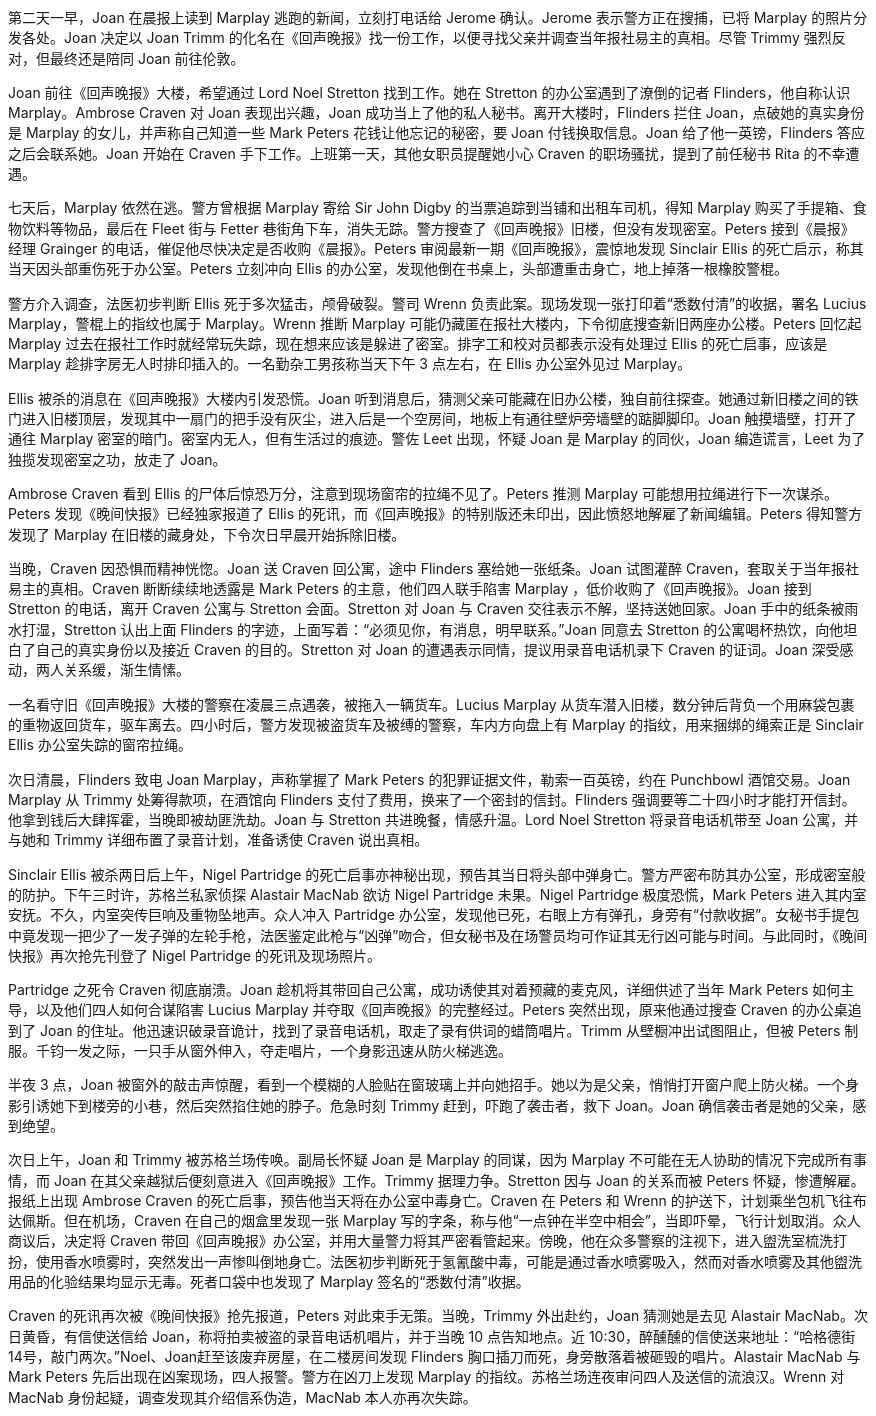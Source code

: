 第二天一早，Joan 在晨报上读到 Marplay 逃跑的新闻，立刻打电话给 Jerome 确认。Jerome 表示警方正在搜捕，已将 Marplay 的照片分发各处。Joan 决定以 Joan Trimm 的化名在《回声晚报》找一份工作，以便寻找父亲并调查当年报社易主的真相。尽管 Trimmy 强烈反对，但最终还是陪同 Joan 前往伦敦。

Joan 前往《回声晚报》大楼，希望通过 Lord Noel Stretton 找到工作。她在 Stretton 的办公室遇到了潦倒的记者 Flinders，他自称认识 Marplay。Ambrose Craven 对 Joan 表现出兴趣，Joan 成功当上了他的私人秘书。离开大楼时，Flinders 拦住 Joan，点破她的真实身份是 Marplay 的女儿，并声称自己知道一些 Mark Peters 花钱让他忘记的秘密，要 Joan 付钱换取信息。Joan 给了他一英镑，Flinders 答应之后会联系她。Joan 开始在 Craven 手下工作。上班第一天，其他女职员提醒她小心 Craven 的职场骚扰，提到了前任秘书 Rita 的不幸遭遇。

七天后，Marplay 依然在逃。警方曾根据 Marplay 寄给 Sir John Digby 的当票追踪到当铺和出租车司机，得知 Marplay 购买了手提箱、食物饮料等物品，最后在 Fleet 街与 Fetter 巷街角下车，消失无踪。警方搜查了《回声晚报》旧楼，但没有发现密室。Peters 接到《晨报》经理 Grainger 的电话，催促他尽快决定是否收购《晨报》。Peters 审阅最新一期《回声晚报》，震惊地发现 Sinclair Ellis 的死亡启示，称其当天因头部重伤死于办公室。Peters 立刻冲向 Ellis 的办公室，发现他倒在书桌上，头部遭重击身亡，地上掉落一根橡胶警棍。

警方介入调查，法医初步判断 Ellis 死于多次猛击，颅骨破裂。警司 Wrenn 负责此案。现场发现一张打印着“悉数付清”的收据，署名 Lucius Marplay，警棍上的指纹也属于 Marplay。Wrenn 推断 Marplay 可能仍藏匿在报社大楼内，下令彻底搜查新旧两座办公楼。Peters 回忆起 Marplay 过去在报社工作时就经常玩失踪，现在想来应该是躲进了密室。排字工和校对员都表示没有处理过 Ellis 的死亡启事，应该是 Marplay 趁排字房无人时排印插入的。一名勤杂工男孩称当天下午 3 点左右，在 Ellis 办公室外见过 Marplay。

Ellis 被杀的消息在《回声晚报》大楼内引发恐慌。Joan 听到消息后，猜测父亲可能藏在旧办公楼，独自前往探查。她通过新旧楼之间的铁门进入旧楼顶层，发现其中一扇门的把手没有灰尘，进入后是一个空房间，地板上有通往壁炉旁墙壁的踮脚脚印。Joan 触摸墙壁，打开了通往 Marplay 密室的暗门。密室内无人，但有生活过的痕迹。警佐 Leet 出现，怀疑 Joan 是 Marplay 的同伙，Joan 编造谎言，Leet 为了独揽发现密室之功，放走了 Joan。

Ambrose Craven 看到 Ellis 的尸体后惊恐万分，注意到现场窗帘的拉绳不见了。Peters 推测 Marplay 可能想用拉绳进行下一次谋杀。Peters 发现《晚间快报》已经独家报道了 Ellis 的死讯，而《回声晚报》的特别版还未印出，因此愤怒地解雇了新闻编辑。Peters 得知警方发现了 Marplay 在旧楼的藏身处，下令次日早晨开始拆除旧楼。

当晚，Craven 因恐惧而精神恍惚。Joan 送 Craven 回公寓，途中 Flinders 塞给她一张纸条。Joan 试图灌醉 Craven，套取关于当年报社易主的真相。Craven 断断续续地透露是 Mark Peters 的主意，他们四人联手陷害 Marplay ，低价收购了《回声晚报》。Joan 接到 Stretton 的电话，离开 Craven 公寓与 Stretton 会面。Stretton 对 Joan 与 Craven 交往表示不解，坚持送她回家。Joan 手中的纸条被雨水打湿，Stretton 认出上面 Flinders 的字迹，上面写着：“必须见你，有消息，明早联系。”Joan 同意去 Stretton 的公寓喝杯热饮，向他坦白了自己的真实身份以及接近 Craven 的目的。Stretton 对 Joan 的遭遇表示同情，提议用录音电话机录下 Craven 的证词。Joan 深受感动，两人关系缓，渐生情愫。

一名看守旧《回声晚报》大楼的警察在凌晨三点遇袭，被拖入一辆货车。Lucius Marplay 从货车潜入旧楼，数分钟后背负一个用麻袋包裹的重物返回货车，驱车离去。四小时后，警方发现被盗货车及被缚的警察，车内方向盘上有 Marplay 的指纹，用来捆绑的绳索正是 Sinclair Ellis 办公室失踪的窗帘拉绳。

次日清晨，Flinders 致电 Joan Marplay，声称掌握了 Mark Peters 的犯罪证据文件，勒索一百英镑，约在 Punchbowl 酒馆交易。Joan Marplay 从 Trimmy 处筹得款项，在酒馆向 Flinders 支付了费用，换来了一个密封的信封。Flinders 强调要等二十四小时才能打开信封。他拿到钱后大肆挥霍，当晚即被劫匪洗劫。Joan 与 Stretton 共进晚餐，情感升温。Lord Noel Stretton 将录音电话机带至 Joan 公寓，并与她和 Trimmy 详细布置了录音计划，准备诱使 Craven 说出真相。

Sinclair Ellis 被杀两日后上午，Nigel Partridge 的死亡启事亦神秘出现，预告其当日将头部中弹身亡。警方严密布防其办公室，形成密室般的防护。下午三时许，苏格兰私家侦探 Alastair MacNab 欲访 Nigel Partridge 未果。Nigel Partridge 极度恐慌，Mark Peters 进入其内室安抚。不久，内室突传巨响及重物坠地声。众人冲入 Partridge 办公室，发现他已死，右眼上方有弹孔，身旁有“付款收据”。女秘书手提包中竟发现一把少了一发子弹的左轮手枪，法医鉴定此枪与“凶弹”吻合，但女秘书及在场警员均可作证其无行凶可能与时间。与此同时，《晚间快报》再次抢先刊登了 Nigel Partridge 的死讯及现场照片。

Partridge 之死令 Craven 彻底崩溃。Joan 趁机将其带回自己公寓，成功诱使其对着预藏的麦克风，详细供述了当年 Mark Peters 如何主导，以及他们四人如何合谋陷害 Lucius Marplay 并夺取《回声晚报》的完整经过。Peters 突然出现，原来他通过搜查 Craven 的办公桌追到了 Joan 的住址。他迅速识破录音诡计，找到了录音电话机，取走了录有供词的蜡筒唱片。Trimm 从壁橱冲出试图阻止，但被 Peters 制服。千钧一发之际，一只手从窗外伸入，夺走唱片，一个身影迅速从防火梯逃逸。

半夜 3 点，Joan 被窗外的敲击声惊醒，看到一个模糊的人脸贴在窗玻璃上并向她招手。她以为是父亲，悄悄打开窗户爬上防火梯。一个身影引诱她下到楼旁的小巷，然后突然掐住她的脖子。危急时刻 Trimmy 赶到，吓跑了袭击者，救下 Joan。Joan 确信袭击者是她的父亲，感到绝望。

次日上午，Joan 和 Trimmy 被苏格兰场传唤。副局长怀疑 Joan 是 Marplay 的同谋，因为 Marplay 不可能在无人协助的情况下完成所有事情，而 Joan 在其父亲越狱后便刻意进入《回声晚报》工作。Trimmy 据理力争。Stretton 因与 Joan 的关系而被 Peters 怀疑，惨遭解雇。报纸上出现 Ambrose Craven 的死亡启事，预告他当天将在办公室中毒身亡。Craven 在 Peters 和 Wrenn 的护送下，计划乘坐包机飞往布达佩斯。但在机场，Craven 在自己的烟盒里发现一张 Marplay 写的字条，称与他“一点钟在半空中相会”，当即吓晕，飞行计划取消。众人商议后，决定将 Craven 带回《回声晚报》办公室，并用大量警力将其严密看管起来。傍晚，他在众多警察的注视下，进入盥洗室梳洗打扮，使用香水喷雾时，突然发出一声惨叫倒地身亡。法医初步判断死于氢氰酸中毒，可能是通过香水喷雾吸入，然而对香水喷雾及其他盥洗用品的化验结果均显示无毒。死者口袋中也发现了 Marplay 签名的“悉数付清”收据。

Craven 的死讯再次被《晚间快报》抢先报道，Peters 对此束手无策。当晚，Trimmy 外出赴约，Joan 猜测她是去见 Alastair MacNab。次日黄昏，有信使送信给 Joan，称将拍卖被盗的录音电话机唱片，并于当晚 10 点告知地点。近 10:30，醉醺醺的信使送来地址：“哈格德街14号，敲门两次。”Noel、Joan赶至该废弃房屋，在二楼房间发现 Flinders 胸口插刀而死，身旁散落着被砸毁的唱片。Alastair MacNab 与 Mark Peters 先后出现在凶案现场，四人报警。警方在凶刀上发现 Marplay 的指纹。苏格兰场连夜审问四人及送信的流浪汉。Wrenn 对 MacNab 身份起疑，调查发现其介绍信系伪造，MacNab 本人亦再次失踪。
